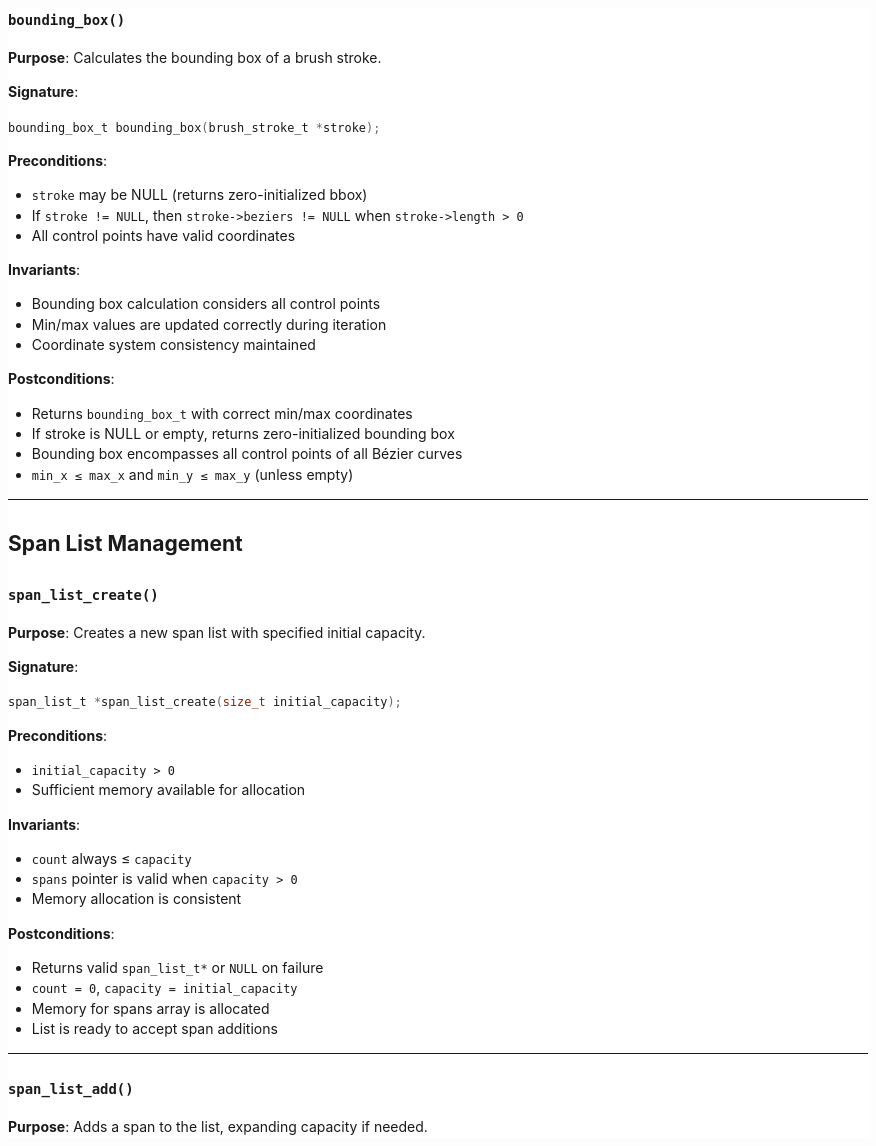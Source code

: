 ### `bounding_box()`
**Purpose**: Calculates the bounding box of a brush stroke.

**Signature**: 
```c
bounding_box_t bounding_box(brush_stroke_t *stroke);
```

**Preconditions**:
- `stroke` may be NULL (returns zero-initialized bbox)
- If `stroke != NULL`, then `stroke->beziers != NULL` when `stroke->length > 0`
- All control points have valid coordinates

**Invariants**:
- Bounding box calculation considers all control points
- Min/max values are updated correctly during iteration
- Coordinate system consistency maintained

**Postconditions**:
- Returns `bounding_box_t` with correct min/max coordinates
- If stroke is NULL or empty, returns zero-initialized bounding box
- Bounding box encompasses all control points of all Bézier curves
- `min_x ≤ max_x` and `min_y ≤ max_y` (unless empty)

---

## Span List Management

### `span_list_create()`
**Purpose**: Creates a new span list with specified initial capacity.

**Signature**: 
```c
span_list_t *span_list_create(size_t initial_capacity);
```

**Preconditions**:
- `initial_capacity > 0`
- Sufficient memory available for allocation

**Invariants**:
- `count` always ≤ `capacity`
- `spans` pointer is valid when `capacity > 0`
- Memory allocation is consistent

**Postconditions**:
- Returns valid `span_list_t*` or `NULL` on failure
- `count = 0`, `capacity = initial_capacity`
- Memory for spans array is allocated
- List is ready to accept span additions

---

### `span_list_add()`
**Purpose**: Adds a span to the list, expanding capacity if needed.
